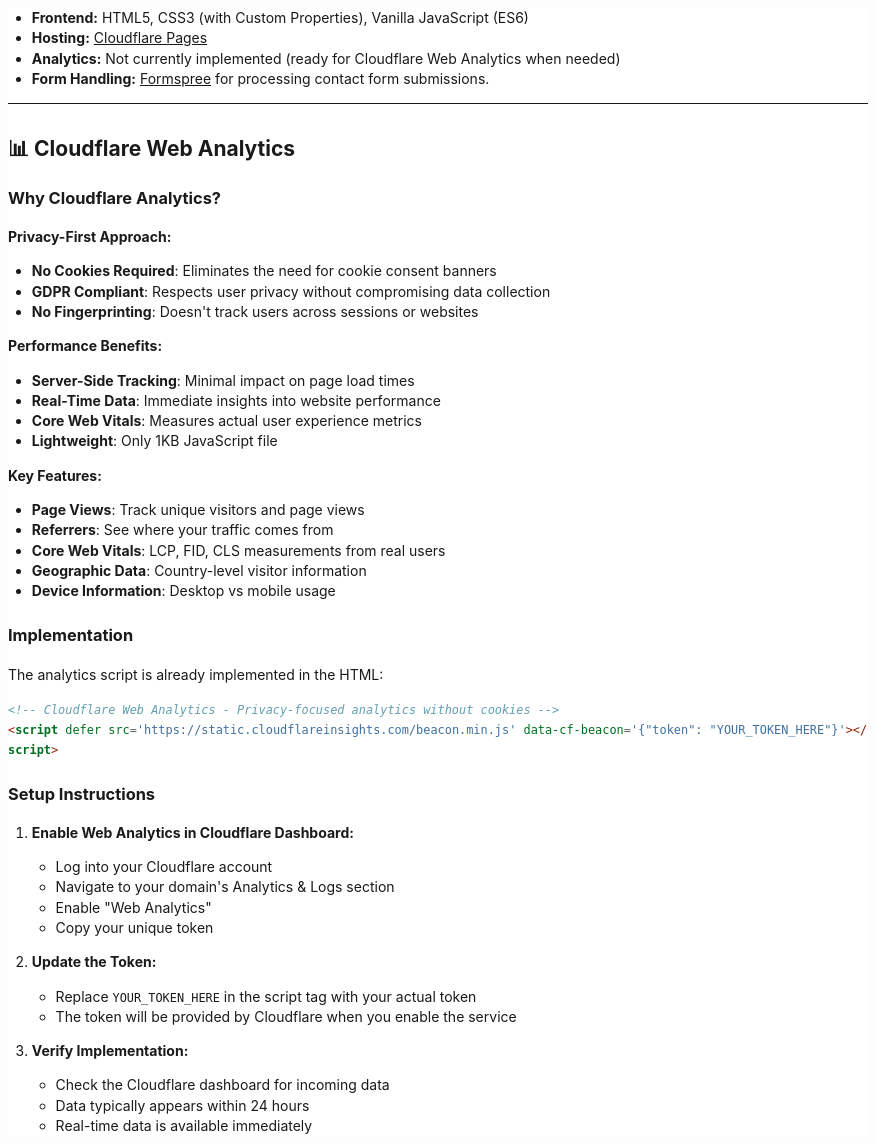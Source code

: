 *   **Frontend:** HTML5, CSS3 (with Custom Properties), Vanilla JavaScript (ES6)
*   **Hosting:** [Cloudflare Pages](https://pages.cloudflare.com/)
*   **Analytics:** Not currently implemented (ready for Cloudflare Web Analytics when needed)
*   **Form Handling:** [Formspree](https://formspree.io/) for processing contact form submissions.

---

## 📊 Cloudflare Web Analytics

### Why Cloudflare Analytics?

**Privacy-First Approach:**
- **No Cookies Required**: Eliminates the need for cookie consent banners
- **GDPR Compliant**: Respects user privacy without compromising data collection
- **No Fingerprinting**: Doesn't track users across sessions or websites

**Performance Benefits:**
- **Server-Side Tracking**: Minimal impact on page load times
- **Real-Time Data**: Immediate insights into website performance
- **Core Web Vitals**: Measures actual user experience metrics
- **Lightweight**: Only 1KB JavaScript file

**Key Features:**
- **Page Views**: Track unique visitors and page views
- **Referrers**: See where your traffic comes from
- **Core Web Vitals**: LCP, FID, CLS measurements from real users
- **Geographic Data**: Country-level visitor information
- **Device Information**: Desktop vs mobile usage

### Implementation

The analytics script is already implemented in the HTML:

```html
<!-- Cloudflare Web Analytics - Privacy-focused analytics without cookies -->
<script defer src='https://static.cloudflareinsights.com/beacon.min.js' data-cf-beacon='{"token": "YOUR_TOKEN_HERE"}'></script>
```

### Setup Instructions

1. **Enable Web Analytics in Cloudflare Dashboard:**
   - Log into your Cloudflare account
   - Navigate to your domain's Analytics & Logs section
   - Enable "Web Analytics"
   - Copy your unique token

2. **Update the Token:**
   - Replace `YOUR_TOKEN_HERE` in the script tag with your actual token
   - The token will be provided by Cloudflare when you enable the service

3. **Verify Implementation:**
   - Check the Cloudflare dashboard for incoming data
   - Data typically appears within 24 hours
   - Real-time data is available immediately

